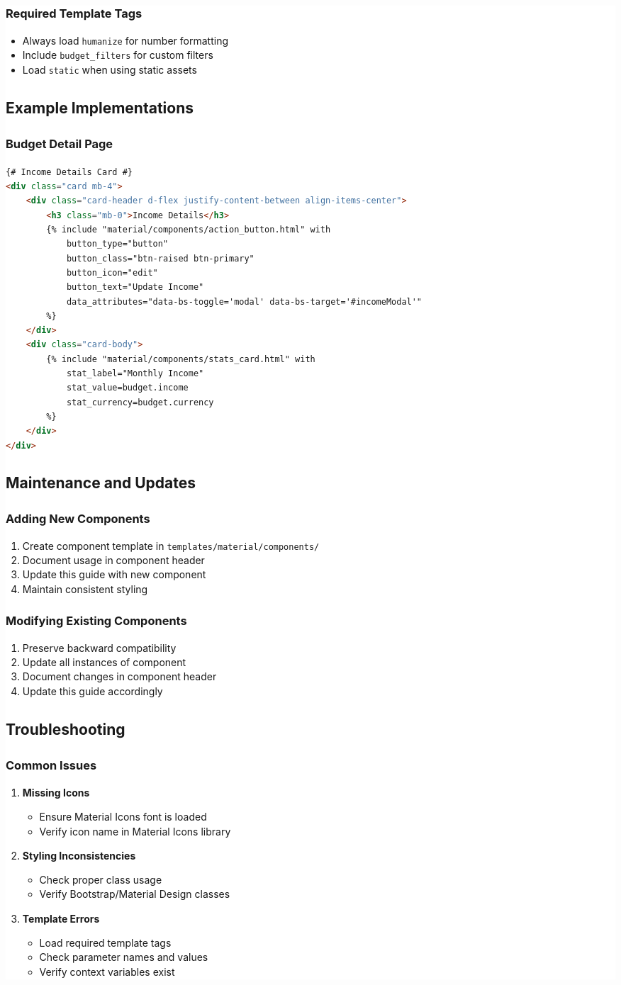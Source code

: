 ### Required Template Tags
- Always load `humanize` for number formatting
- Include `budget_filters` for custom filters
- Load `static` when using static assets

## Example Implementations

### Budget Detail Page
```html
{# Income Details Card #}
<div class="card mb-4">
    <div class="card-header d-flex justify-content-between align-items-center">
        <h3 class="mb-0">Income Details</h3>
        {% include "material/components/action_button.html" with
            button_type="button"
            button_class="btn-raised btn-primary"
            button_icon="edit"
            button_text="Update Income"
            data_attributes="data-bs-toggle='modal' data-bs-target='#incomeModal'"
        %}
    </div>
    <div class="card-body">
        {% include "material/components/stats_card.html" with
            stat_label="Monthly Income"
            stat_value=budget.income
            stat_currency=budget.currency
        %}
    </div>
</div>
```

## Maintenance and Updates

### Adding New Components
1. Create component template in `templates/material/components/`
2. Document usage in component header
3. Update this guide with new component
4. Maintain consistent styling

### Modifying Existing Components
1. Preserve backward compatibility
2. Update all instances of component
3. Document changes in component header
4. Update this guide accordingly

## Troubleshooting

### Common Issues
1. **Missing Icons**
   - Ensure Material Icons font is loaded
   - Verify icon name in Material Icons library

2. **Styling Inconsistencies**
   - Check proper class usage
   - Verify Bootstrap/Material Design classes

3. **Template Errors**
   - Load required template tags
   - Check parameter names and values
   - Verify context variables exist
